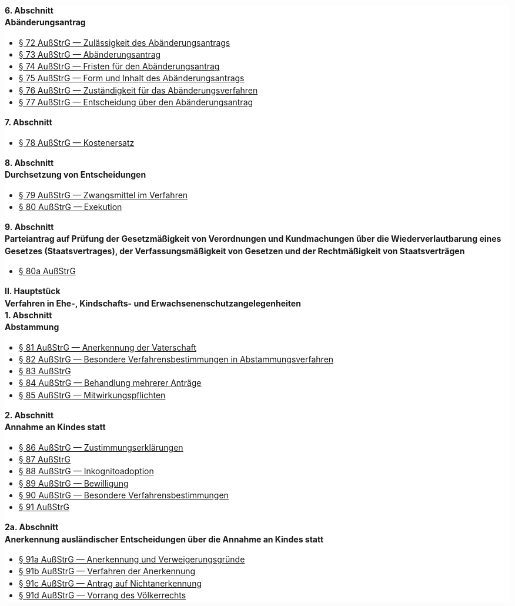 **6. Abschnitt**  
**Abänderungsantrag**  
* [§ 72 AußStrG — Zulässigkeit des Abänderungsantrags](#-72-außstrg--zulässigkeit-des-abänderungsantrags)  
* [§ 73 AußStrG — Abänderungsantrag](#-73-außstrg--abänderungsantrag)  
* [§ 74 AußStrG — Fristen für den Abänderungsantrag](#-74-außstrg--fristen-für-den-abänderungsantrag)  
* [§ 75 AußStrG — Form und Inhalt des Abänderungsantrags](#-75-außstrg--form-und-inhalt-des-abänderungsantrags)  
* [§ 76 AußStrG — Zuständigkeit für das Abänderungsverfahren](#-76-außstrg--zuständigkeit-für-das-abänderungsverfahren)  
* [§ 77 AußStrG — Entscheidung über den Abänderungsantrag](#-77-außstrg--entscheidung-über-den-abänderungsantrag)

**7. Abschnitt**  
* [§ 78 AußStrG — Kostenersatz](#-78-außstrg--kostenersatz)

**8. Abschnitt**  
**Durchsetzung von Entscheidungen**  
* [§ 79 AußStrG — Zwangsmittel im Verfahren](#-79-außstrg--zwangsmittel-im-verfahren)  
* [§ 80 AußStrG — Exekution](#-80-außstrg--exekution)

**9. Abschnitt**  
**Parteiantrag auf Prüfung der Gesetzmäßigkeit von Verordnungen und Kundmachungen über die Wiederverlautbarung eines Gesetzes (Staatsvertrages), der Verfassungsmäßigkeit von Gesetzen und der Rechtmäßigkeit von Staatsverträgen**  
* [§ 80a AußStrG](#-80a-außstrg)

**II. Hauptstück**  
**Verfahren in Ehe-, Kindschafts- und Erwachsenenschutzangelegenheiten**  
**1. Abschnitt**  
**Abstammung**  
* [§ 81 AußStrG — Anerkennung der Vaterschaft](#-81-außstrg--anerkennung-der-vaterschaft)  
* [§ 82 AußStrG — Besondere Verfahrensbestimmungen in Abstammungsverfahren](#-82-außstrg--besondere-verfahrensbestimmungen-in-abstammungsverfahren)  
* [§ 83 AußStrG](#-83-außstrg)  
* [§ 84 AußStrG — Behandlung mehrerer Anträge](#-84-außstrg--behandlung-mehrerer-anträge)  
* [§ 85 AußStrG — Mitwirkungspflichten](#-85-außstrg--mitwirkungspflichten)

**2. Abschnitt**  
**Annahme an Kindes statt**  
* [§ 86 AußStrG — Zustimmungserklärungen](#-86-außstrg--zustimmungserklärungen)  
* [§ 87 AußStrG](#-87-außstrg)  
* [§ 88 AußStrG — Inkognitoadoption](#-88-außstrg--inkognitoadoption)  
* [§ 89 AußStrG — Bewilligung](#-89-außstrg--bewilligung)  
* [§ 90 AußStrG — Besondere Verfahrensbestimmungen](#-90-außstrg--besondere-verfahrensbestimmungen)  
* [§ 91 AußStrG](#-91-außstrg)

**2a. Abschnitt**  
**Anerkennung ausländischer Entscheidungen über die Annahme an Kindes statt**  
* [§ 91a AußStrG — Anerkennung und Verweigerungsgründe](#-91a-außstrg--anerkennung-und-verweigerungsgründe)  
* [§ 91b AußStrG — Verfahren der Anerkennung](#-91b-außstrg--verfahren-der-anerkennung)  
* [§ 91c AußStrG — Antrag auf Nichtanerkennung](#-91c-außstrg--antrag-auf-nichtanerkennung)  
* [§ 91d AußStrG — Vorrang des Völkerrechts](#-91d-außstrg--vorrang-des-völkerrechts)
